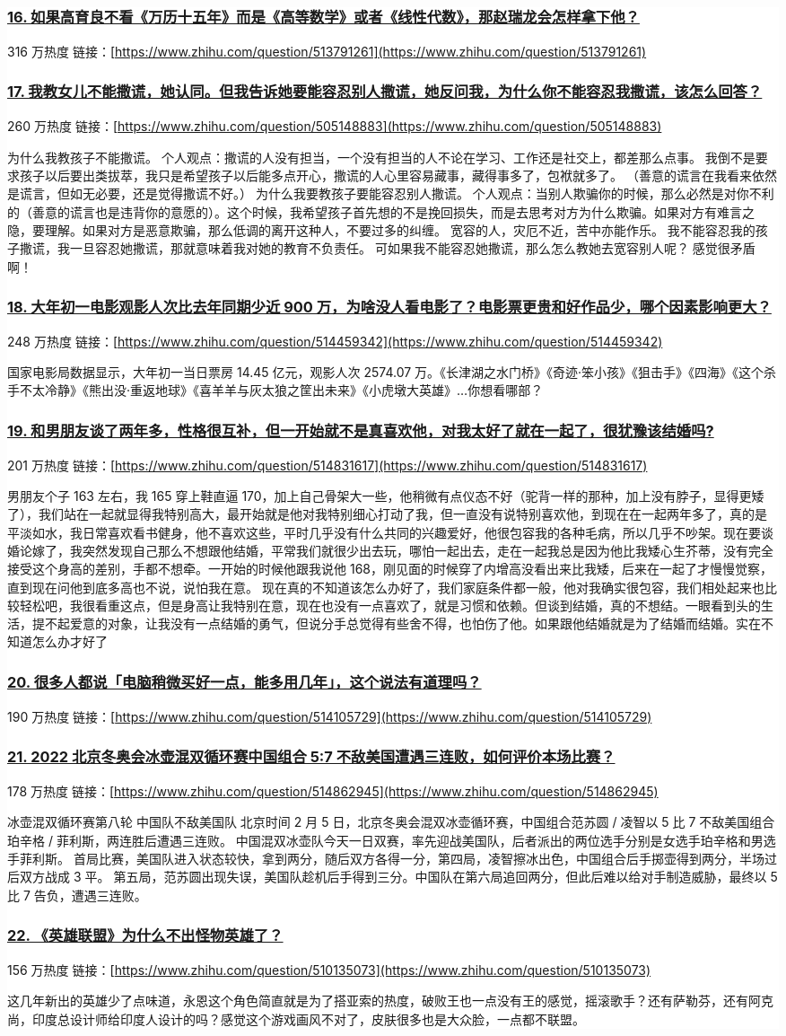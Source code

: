 ### [16. 如果高育良不看《万历十五年》而是《高等数学》或者《线性代数》，那赵瑞龙会怎样拿下他？](https://www.zhihu.com/question/513791261)
316 万热度 链接：[https://www.zhihu.com/question/513791261](https://www.zhihu.com/question/513791261)



### [17. 我教女儿不能撒谎，她认同。但我告诉她要能容忍别人撒谎，她反问我，为什么你不能容忍我撒谎，该怎么回答？](https://www.zhihu.com/question/505148883)
260 万热度 链接：[https://www.zhihu.com/question/505148883](https://www.zhihu.com/question/505148883)

为什么我教孩子不能撒谎。 个人观点：撒谎的人没有担当，一个没有担当的人不论在学习、工作还是社交上，都差那么点事。 我倒不是要求孩子以后要出类拔萃，我只是希望孩子以后能多点开心，撒谎的人心里容易藏事，藏得事多了，包袱就多了。 （善意的谎言在我看来依然是谎言，但如无必要，还是觉得撒谎不好。） 为什么我要教孩子要能容忍别人撒谎。 个人观点：当别人欺骗你的时候，那么必然是对你不利的（善意的谎言也是违背你的意愿的）。这个时候，我希望孩子首先想的不是挽回损失，而是去思考对方为什么欺骗。如果对方有难言之隐，要理解。如果对方是恶意欺骗，那么低调的离开这种人，不要过多的纠缠。 宽容的人，灾厄不近，苦中亦能作乐。 我不能容忍我的孩子撒谎，我一旦容忍她撒谎，那就意味着我对她的教育不负责任。 可如果我不能容忍她撒谎，那么怎么教她去宽容别人呢？ 感觉很矛盾啊！

### [18. 大年初一电影观影人次比去年同期少近 900 万，为啥没人看电影了？电影票更贵和好作品少，哪个因素影响更大？](https://www.zhihu.com/question/514459342)
248 万热度 链接：[https://www.zhihu.com/question/514459342](https://www.zhihu.com/question/514459342)

国家电影局数据显示，大年初一当日票房 14.45 亿元，观影人次 2574.07 万。《长津湖之水门桥》《奇迹·笨小孩》《狙击手》《四海》《这个杀手不太冷静》《熊出没·重返地球》《喜羊羊与灰太狼之筐出未来》《小虎墩大英雄》…你想看哪部？

### [19. 和男朋友谈了两年多，性格很互补，但一开始就不是真喜欢他，对我太好了就在一起了，很犹豫该结婚吗?](https://www.zhihu.com/question/514831617)
201 万热度 链接：[https://www.zhihu.com/question/514831617](https://www.zhihu.com/question/514831617)

男朋友个子 163 左右，我 165 穿上鞋直逼 170，加上自己骨架大一些，他稍微有点仪态不好（驼背一样的那种，加上没有脖子，显得更矮了），我们站在一起就显得我特别高大，最开始就是他对我特别细心打动了我，但一直没有说特别喜欢他，到现在在一起两年多了，真的是平淡如水，我日常喜欢看书健身，他不喜欢这些，平时几乎没有什么共同的兴趣爱好，他很包容我的各种毛病，所以几乎不吵架。现在要谈婚论嫁了，我突然发现自己那么不想跟他结婚，平常我们就很少出去玩，哪怕一起出去，走在一起我总是因为他比我矮心生芥蒂，没有完全接受这个身高的差别，手都不想牵。一开始的时候他跟我说他 168，刚见面的时候穿了内增高没看出来比我矮，后来在一起了才慢慢觉察，直到现在问他到底多高也不说，说怕我在意。 现在真的不知道该怎么办好了，我们家庭条件都一般，他对我确实很包容，我们相处起来也比较轻松吧，我很看重这点，但是身高让我特别在意，现在也没有一点喜欢了，就是习惯和依赖。但谈到结婚，真的不想结。一眼看到头的生活，提不起爱意的对象，让我没有一点结婚的勇气，但说分手总觉得有些舍不得，也怕伤了他。如果跟他结婚就是为了结婚而结婚。实在不知道怎么办才好了

### [20. 很多人都说「电脑稍微买好一点，能多用几年」，这个说法有道理吗？](https://www.zhihu.com/question/514105729)
190 万热度 链接：[https://www.zhihu.com/question/514105729](https://www.zhihu.com/question/514105729)



### [21. 2022 北京冬奥会冰壶混双循环赛中国组合 5:7 不敌美国遭遇三连败，如何评价本场比赛？](https://www.zhihu.com/question/514862945)
178 万热度 链接：[https://www.zhihu.com/question/514862945](https://www.zhihu.com/question/514862945)

冰壶混双循环赛第八轮 中国队不敌美国队 北京时间 2 月 5 日，北京冬奥会混双冰壶循环赛，中国组合范苏圆 / 凌智以 5 比 7 不敌美国组合珀辛格 / 菲利斯，两连胜后遭遇三连败。 中国混双冰壶队今天一日双赛，率先迎战美国队，后者派出的两位选手分别是女选手珀辛格和男选手菲利斯。 首局比赛，美国队进入状态较快，拿到两分，随后双方各得一分，第四局，凌智擦冰出色，中国组合后手掷壶得到两分，半场过后双方战成 3 平。 第五局，范苏圆出现失误，美国队趁机后手得到三分。中国队在第六局追回两分，但此后难以给对手制造威胁，最终以 5 比 7 告负，遭遇三连败。

### [22. 《英雄联盟》为什么不出怪物英雄了？](https://www.zhihu.com/question/510135073)
156 万热度 链接：[https://www.zhihu.com/question/510135073](https://www.zhihu.com/question/510135073)

这几年新出的英雄少了点味道，永恩这个角色简直就是为了搭亚索的热度，破败王也一点没有王的感觉，摇滚歌手？还有萨勒芬，还有阿克尚，印度总设计师给印度人设计的吗？感觉这个游戏画风不对了，皮肤很多也是大众脸，一点都不联盟。

